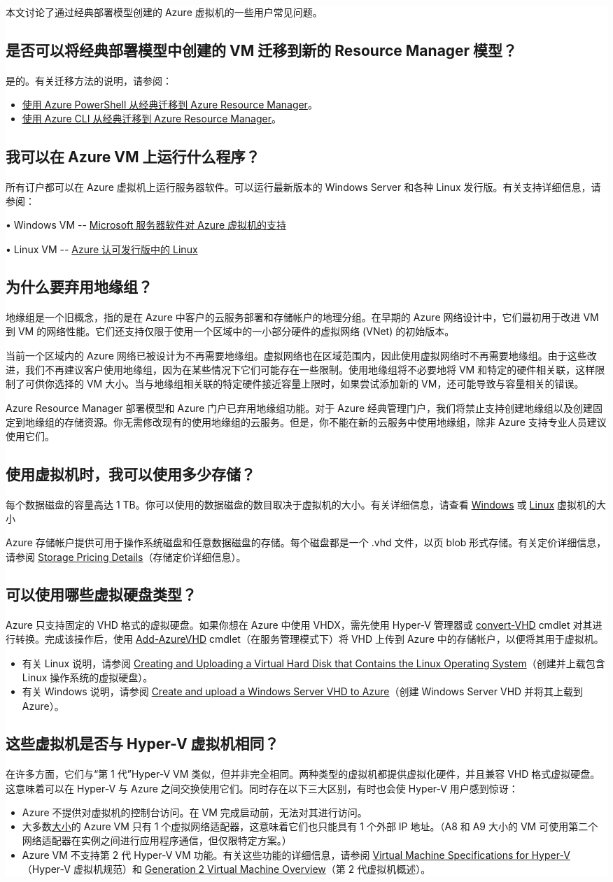 本文讨论了通过经典部署模型创建的 Azure 虚拟机的一些用户常见问题。

## 是否可以将经典部署模型中创建的 VM 迁移到新的 Resource Manager 模型？
是的。有关迁移方法的说明，请参阅：

* [使用 Azure PowerShell 从经典迁移到 Azure Resource Manager](/documentation/articles/virtual-machines-windows-ps-migration-classic-resource-manager/)。
* [使用 Azure CLI 从经典迁移到 Azure Resource Manager](/documentation/articles/virtual-machines-linux-cli-migration-classic-resource-manager/)。

## 我可以在 Azure VM 上运行什么程序？
所有订户都可以在 Azure 虚拟机上运行服务器软件。可以运行最新版本的 Windows Server 和各种 Linux 发行版。有关支持详细信息，请参阅：

• Windows VM -- [Microsoft 服务器软件对 Azure 虚拟机的支持](https://support.microsoft.com/zh-cn/kb/2721672)

• Linux VM -- [Azure 认可发行版中的 Linux](/documentation/articles/virtual-machines-linux-endorsed-distros/)

## 为什么要弃用地缘组？
地缘组是一个旧概念，指的是在 Azure 中客户的云服务部署和存储帐户的地理分组。在早期的 Azure 网络设计中，它们最初用于改进 VM 到 VM 的网络性能。它们还支持仅限于使用一个区域中的一小部分硬件的虚拟网络 \(VNet\) 的初始版本。

当前一个区域内的 Azure 网络已被设计为不再需要地缘组。虚拟网络也在区域范围内，因此使用虚拟网络时不再需要地缘组。由于这些改进，我们不再建议客户使用地缘组，因为在某些情况下它们可能存在一些限制。使用地缘组将不必要地将 VM 和特定的硬件相关联，这样限制了可供你选择的 VM 大小。当与地缘组相关联的特定硬件接近容量上限时，如果尝试添加新的 VM，还可能导致与容量相关的错误。

Azure Resource Manager 部署模型和 Azure 门户已弃用地缘组功能。对于 Azure 经典管理门户，我们将禁止支持创建地缘组以及创建固定到地缘组的存储资源。你无需修改现有的使用地缘组的云服务。但是，你不能在新的云服务中使用地缘组，除非 Azure 支持专业人员建议使用它们。

## 使用虚拟机时，我可以使用多少存储？
每个数据磁盘的容量高达 1 TB。你可以使用的数据磁盘的数目取决于虚拟机的大小。有关详细信息，请查看 [Windows](/documentation/articles/virtual-machines-windows-sizes/) 或 [Linux](/documentation/articles/virtual-machines-linux-sizes/) 虚拟机的大小

Azure 存储帐户提供可用于操作系统磁盘和任意数据磁盘的存储。每个磁盘都是一个 .vhd 文件，以页 blob 形式存储。有关定价详细信息，请参阅 [Storage Pricing Details](/pricing/details/storage/)（存储定价详细信息）。

## 可以使用哪些虚拟硬盘类型？
Azure 只支持固定的 VHD 格式的虚拟硬盘。如果你想在 Azure 中使用 VHDX，需先使用 Hyper-V 管理器或 [convert-VHD](https://technet.microsoft.com/zh-cn/library/hh848454.aspx) cmdlet 对其进行转换。完成该操作后，使用 [Add-AzureVHD](https://msdn.microsoft.com/zh-cn/library/azure/dn495173.aspx) cmdlet（在服务管理模式下）将 VHD 上传到 Azure 中的存储帐户，以便将其用于虚拟机。

* 有关 Linux 说明，请参阅 [Creating and Uploading a Virtual Hard Disk that Contains the Linux Operating System](/documentation/articles/virtual-machines-linux-classic-create-upload-vhd/)（创建并上载包含 Linux 操作系统的虚拟硬盘）。
* 有关 Windows 说明，请参阅 [Create and upload a Windows Server VHD to Azure](/documentation/articles/virtual-machines-windows-classic-createupload-vhd/)（创建 Windows Server VHD 并将其上载到 Azure）。

## 这些虚拟机是否与 Hyper-V 虚拟机相同？
在许多方面，它们与“第 1 代”Hyper-V VM 类似，但并非完全相同。两种类型的虚拟机都提供虚拟化硬件，并且兼容 VHD 格式虚拟硬盘。这意味着可以在 Hyper-V 与 Azure 之间交换使用它们。同时存在以下三大区别，有时也会使 Hyper-V 用户感到惊讶：

* Azure 不提供对虚拟机的控制台访问。在 VM 完成启动前，无法对其进行访问。
* 大多数[大小](/documentation/articles/virtual-machines-linux-sizes/)的 Azure VM 只有 1 个虚拟网络适配器，这意味着它们也只能具有 1 个外部 IP 地址。（A8 和 A9 大小的 VM 可使用第二个网络适配器在实例之间进行应用程序通信，但仅限特定方案。）
* Azure VM 不支持第 2 代 Hyper-V VM 功能。有关这些功能的详细信息，请参阅 [Virtual Machine Specifications for Hyper-V](http://technet.microsoft.com/zh-cn/library/dn592184.aspx)（Hyper-V 虚拟机规范）和 [Generation 2 Virtual Machine Overview](https://technet.microsoft.com/zh-cn/library/dn282285.aspx)（第 2 代虚拟机概述）。
